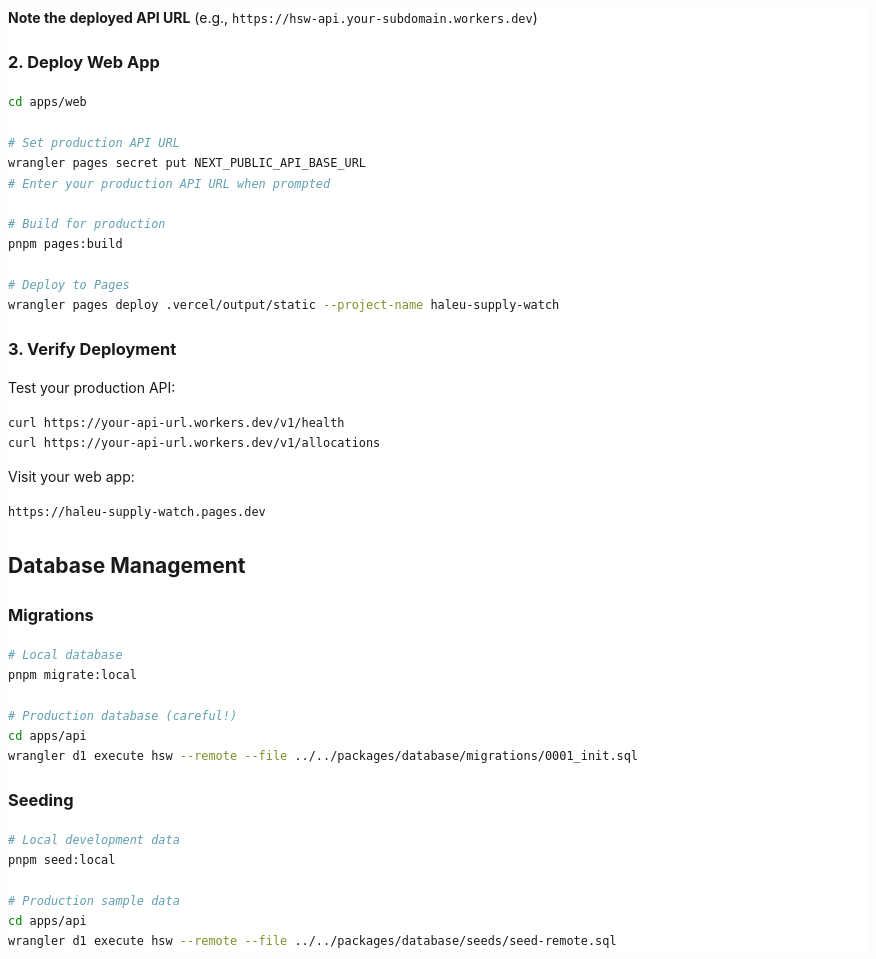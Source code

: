 **Note the deployed API URL** (e.g., `https://hsw-api.your-subdomain.workers.dev`)

### 2. Deploy Web App

```bash
cd apps/web

# Set production API URL
wrangler pages secret put NEXT_PUBLIC_API_BASE_URL
# Enter your production API URL when prompted

# Build for production
pnpm pages:build

# Deploy to Pages
wrangler pages deploy .vercel/output/static --project-name haleu-supply-watch
```

### 3. Verify Deployment

Test your production API:
```bash
curl https://your-api-url.workers.dev/v1/health
curl https://your-api-url.workers.dev/v1/allocations
```

Visit your web app:
```
https://haleu-supply-watch.pages.dev
```

## Database Management

### Migrations
```bash
# Local database
pnpm migrate:local

# Production database (careful!)
cd apps/api
wrangler d1 execute hsw --remote --file ../../packages/database/migrations/0001_init.sql
```

### Seeding
```bash
# Local development data
pnpm seed:local

# Production sample data
cd apps/api  
wrangler d1 execute hsw --remote --file ../../packages/database/seeds/seed-remote.sql
```
